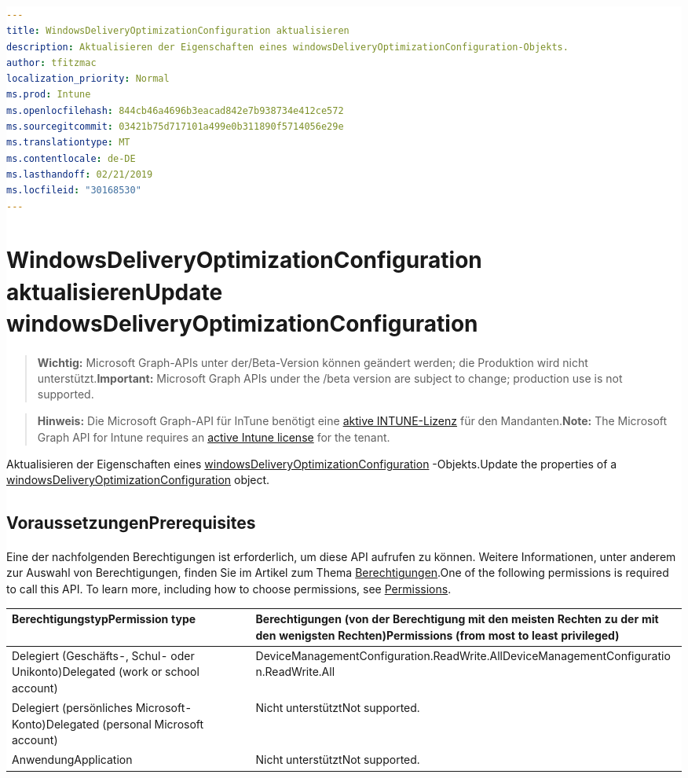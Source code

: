 ```yaml
---
title: WindowsDeliveryOptimizationConfiguration aktualisieren
description: Aktualisieren der Eigenschaften eines windowsDeliveryOptimizationConfiguration-Objekts.
author: tfitzmac
localization_priority: Normal
ms.prod: Intune
ms.openlocfilehash: 844cb46a4696b3eacad842e7b938734e412ce572
ms.sourcegitcommit: 03421b75d717101a499e0b311890f5714056e29e
ms.translationtype: MT
ms.contentlocale: de-DE
ms.lasthandoff: 02/21/2019
ms.locfileid: "30168530"
---
```

# <a name="update-windowsdeliveryoptimizationconfiguration"></a><span data-ttu-id="47bdc-103">WindowsDeliveryOptimizationConfiguration aktualisieren</span><span class="sxs-lookup"><span data-stu-id="47bdc-103">Update windowsDeliveryOptimizationConfiguration</span></span>

> <span data-ttu-id="47bdc-104">**Wichtig:** Microsoft Graph-APIs unter der/Beta-Version können geändert werden; die Produktion wird nicht unterstützt.</span><span class="sxs-lookup"><span data-stu-id="47bdc-104">**Important:** Microsoft Graph APIs under the /beta version are subject to change; production use is not supported.</span></span>

> <span data-ttu-id="47bdc-105">**Hinweis:** Die Microsoft Graph-API für InTune benötigt eine [aktive INTUNE-Lizenz](https://go.microsoft.com/fwlink/?linkid=839381) für den Mandanten.</span><span class="sxs-lookup"><span data-stu-id="47bdc-105">**Note:** The Microsoft Graph API for Intune requires an [active Intune license](https://go.microsoft.com/fwlink/?linkid=839381) for the tenant.</span></span>

<span data-ttu-id="47bdc-106">Aktualisieren der Eigenschaften eines [windowsDeliveryOptimizationConfiguration](../resources/intune-deviceconfig-windowsdeliveryoptimizationconfiguration.md) -Objekts.</span><span class="sxs-lookup"><span data-stu-id="47bdc-106">Update the properties of a [windowsDeliveryOptimizationConfiguration](../resources/intune-deviceconfig-windowsdeliveryoptimizationconfiguration.md) object.</span></span>

## <a name="prerequisites"></a><span data-ttu-id="47bdc-107">Voraussetzungen</span><span class="sxs-lookup"><span data-stu-id="47bdc-107">Prerequisites</span></span>
<span data-ttu-id="47bdc-p101">Eine der nachfolgenden Berechtigungen ist erforderlich, um diese API aufrufen zu können. Weitere Informationen, unter anderem zur Auswahl von Berechtigungen, finden Sie im Artikel zum Thema [Berechtigungen](/concepts/permissions-reference.md).</span><span class="sxs-lookup"><span data-stu-id="47bdc-p101">One of the following permissions is required to call this API. To learn more, including how to choose permissions, see [Permissions](/concepts/permissions-reference.md).</span></span>

|<span data-ttu-id="47bdc-110">Berechtigungstyp</span><span class="sxs-lookup"><span data-stu-id="47bdc-110">Permission type</span></span>|<span data-ttu-id="47bdc-111">Berechtigungen (von der Berechtigung mit den meisten Rechten zu der mit den wenigsten Rechten)</span><span class="sxs-lookup"><span data-stu-id="47bdc-111">Permissions (from most to least privileged)</span></span>|
|:---|:---|
|<span data-ttu-id="47bdc-112">Delegiert (Geschäfts-, Schul- oder Unikonto)</span><span class="sxs-lookup"><span data-stu-id="47bdc-112">Delegated (work or school account)</span></span>|<span data-ttu-id="47bdc-113">DeviceManagementConfiguration.ReadWrite.All</span><span class="sxs-lookup"><span data-stu-id="47bdc-113">DeviceManagementConfiguration.ReadWrite.All</span></span>|
|<span data-ttu-id="47bdc-114">Delegiert (persönliches Microsoft-Konto)</span><span class="sxs-lookup"><span data-stu-id="47bdc-114">Delegated (personal Microsoft account)</span></span>|<span data-ttu-id="47bdc-115">Nicht unterstützt</span><span class="sxs-lookup"><span data-stu-id="47bdc-115">Not supported.</span></span>|
|<span data-ttu-id="47bdc-116">Anwendung</span><span class="sxs-lookup"><span data-stu-id="47bdc-116">Application</span></span>|<span data-ttu-id="47bdc-117">Nicht unterstützt</span><span class="sxs-lookup"><span data-stu-id="47bdc-117">Not supported.</span></span>|
